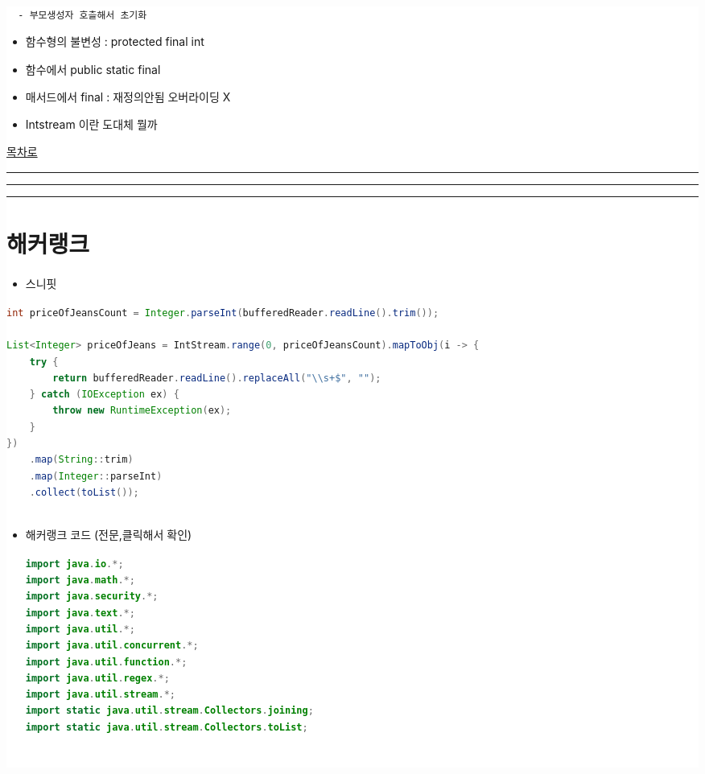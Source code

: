       - 부모생성자 호츨해서 초기화

- 함수형의 불변성 : protected final int

- 함수에서 public static final

- 매서드에서 final : 재정의안됨 오버라이딩 X

- Intstream 이란 도대체 뭘까

[목차로](%E1%84%92%E1%85%A1%E1%86%B7%E1%84%89%E1%85%AE%E1%84%92%E1%85%A7%E1%86%BC%20%E1%84%91%E1%85%B3%E1%84%85%E1%85%A9%E1%84%80%E1%85%B3%E1%84%85%E1%85%A2%E1%84%86%E1%85%B5%E1%86%BC%20f66a732a986d4ea39f45a07cff28ca88.md)

---

---

---

# 해커랭크

- 스니핏

```java
int priceOfJeansCount = Integer.parseInt(bufferedReader.readLine().trim());

List<Integer> priceOfJeans = IntStream.range(0, priceOfJeansCount).mapToObj(i -> {
    try {
        return bufferedReader.readLine().replaceAll("\\s+$", "");
    } catch (IOException ex) {
        throw new RuntimeException(ex);
    }
})
    .map(String::trim)
    .map(Integer::parseInt)
    .collect(toList());
 
```

- 해커랭크 코드 (전문,클릭해서 확인)

    ```java
    import java.io.*;
    import java.math.*;
    import java.security.*;
    import java.text.*;
    import java.util.*;
    import java.util.concurrent.*;
    import java.util.function.*;
    import java.util.regex.*;
    import java.util.stream.*;
    import static java.util.stream.Collectors.joining;
    import static java.util.stream.Collectors.toList;

     